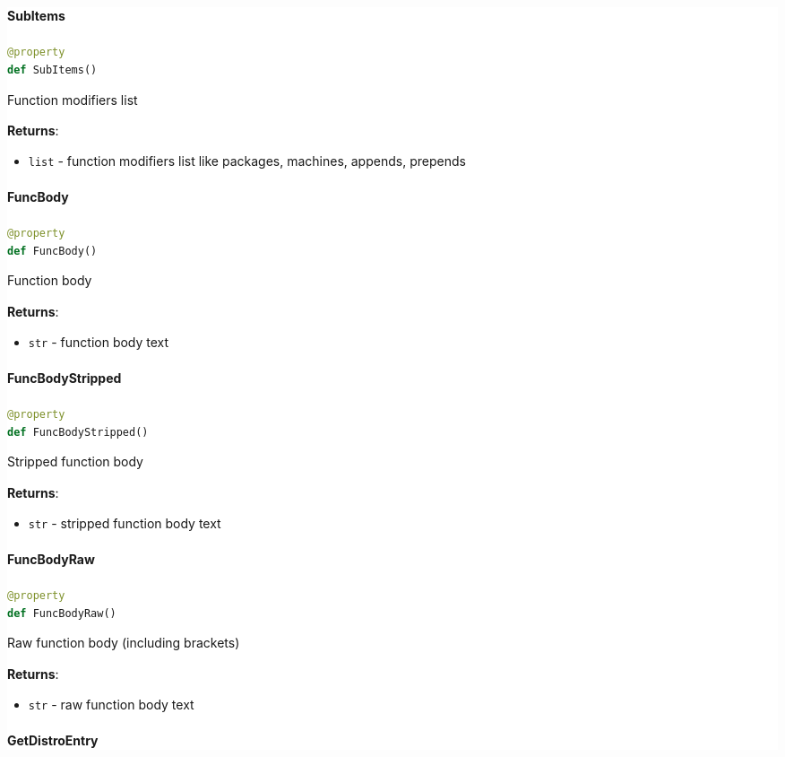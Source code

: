#### SubItems

```python
@property
def SubItems()
```

Function modifiers list

**Returns**:

- `list` - function modifiers list like packages, machines, appends, prepends

<a id="oelint_parser.cls_item.Function.FuncBody"></a>

#### FuncBody

```python
@property
def FuncBody()
```

Function body

**Returns**:

- `str` - function body text

<a id="oelint_parser.cls_item.Function.FuncBodyStripped"></a>

#### FuncBodyStripped

```python
@property
def FuncBodyStripped()
```

Stripped function body

**Returns**:

- `str` - stripped function body text

<a id="oelint_parser.cls_item.Function.FuncBodyRaw"></a>

#### FuncBodyRaw

```python
@property
def FuncBodyRaw()
```

Raw function body (including brackets)

**Returns**:

- `str` - raw function body text

<a id="oelint_parser.cls_item.Function.GetDistroEntry"></a>

#### GetDistroEntry
